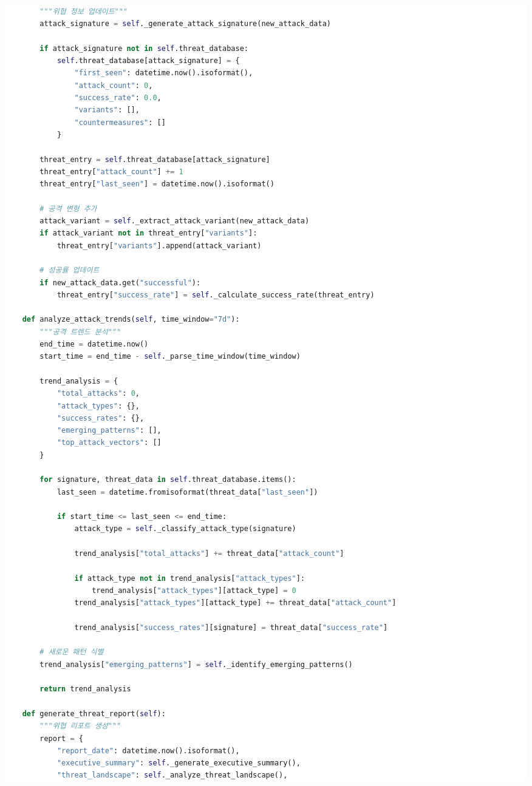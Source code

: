 ```python
        """위협 정보 업데이트"""
        attack_signature = self._generate_attack_signature(new_attack_data)
        
        if attack_signature not in self.threat_database:
            self.threat_database[attack_signature] = {
                "first_seen": datetime.now().isoformat(),
                "attack_count": 0,
                "success_rate": 0.0,
                "variants": [],
                "countermeasures": []
            }
        
        threat_entry = self.threat_database[attack_signature]
        threat_entry["attack_count"] += 1
        threat_entry["last_seen"] = datetime.now().isoformat()
        
        # 공격 변형 추가
        attack_variant = self._extract_attack_variant(new_attack_data)
        if attack_variant not in threat_entry["variants"]:
            threat_entry["variants"].append(attack_variant)
        
        # 성공률 업데이트
        if new_attack_data.get("successful"):
            threat_entry["success_rate"] = self._calculate_success_rate(threat_entry)
    
    def analyze_attack_trends(self, time_window="7d"):
        """공격 트렌드 분석"""
        end_time = datetime.now()
        start_time = end_time - self._parse_time_window(time_window)
        
        trend_analysis = {
            "total_attacks": 0,
            "attack_types": {},
            "success_rates": {},
            "emerging_patterns": [],
            "top_attack_vectors": []
        }
        
        for signature, threat_data in self.threat_database.items():
            last_seen = datetime.fromisoformat(threat_data["last_seen"])
            
            if start_time <= last_seen <= end_time:
                attack_type = self._classify_attack_type(signature)
                
                trend_analysis["total_attacks"] += threat_data["attack_count"]
                
                if attack_type not in trend_analysis["attack_types"]:
                    trend_analysis["attack_types"][attack_type] = 0
                trend_analysis["attack_types"][attack_type] += threat_data["attack_count"]
                
                trend_analysis["success_rates"][signature] = threat_data["success_rate"]
        
        # 새로운 패턴 식별
        trend_analysis["emerging_patterns"] = self._identify_emerging_patterns()
        
        return trend_analysis
    
    def generate_threat_report(self):
        """위협 리포트 생성"""
        report = {
            "report_date": datetime.now().isoformat(),
            "executive_summary": self._generate_executive_summary(),
            "threat_landscape": self._analyze_threat_landscape(),
```